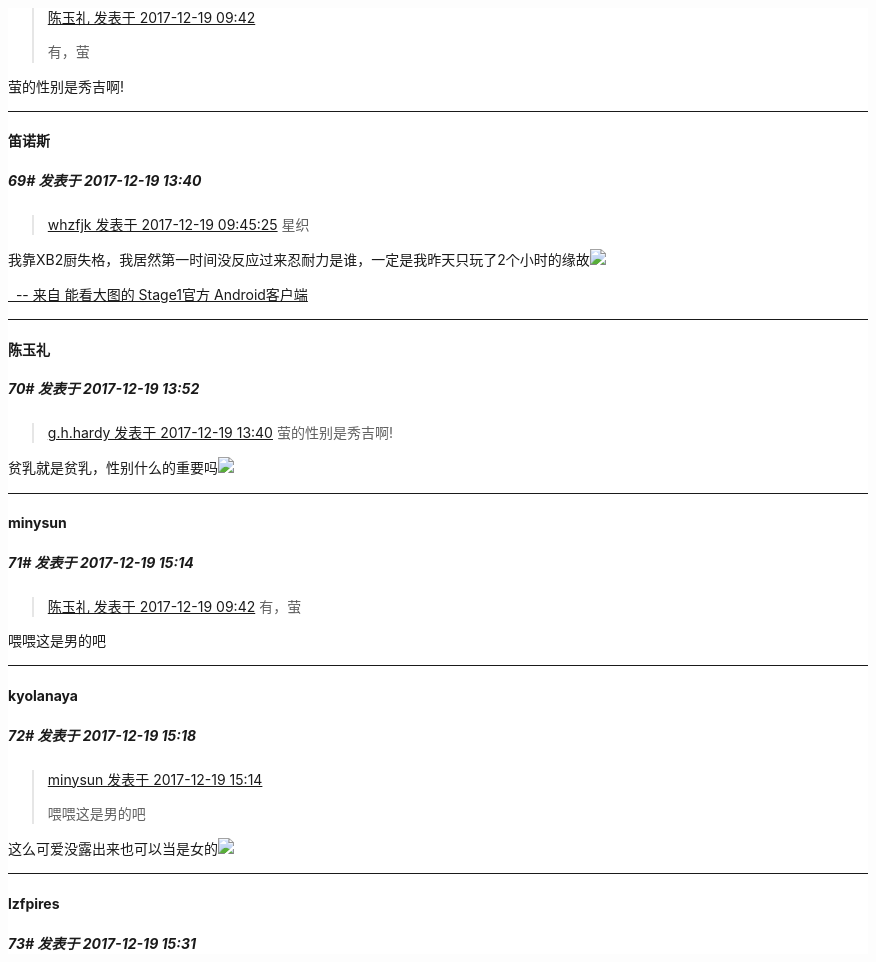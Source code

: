 <blockquote><a href="httphttps://bbs.saraba1st.com/2b/forum.php?mod=redirect&amp;goto=findpost&amp;pid=38020659&amp;ptid=1569854" target="_blank">陈玉礼 发表于 2017-12-19 09:42</a>

有，萤</blockquote>
萤的性别是秀吉啊!

*****

####  笛诺斯  
##### 69#       发表于 2017-12-19 13:40

<blockquote><a href="httphttps://bbs.saraba1st.com/2b/forum.php?mod=redirect&amp;goto=findpost&amp;pid=38020689&amp;ptid=1569854" target="_blank">whzfjk 发表于 2017-12-19 09:45:25</a>
星织</blockquote>我靠XB2厨失格，我居然第一时间没反应过来忍耐力是谁，一定是我昨天只玩了2个小时的缘故<img src="https://static.saraba1st.com/image/smiley/face2017/174.png" referrerpolicy="no-referrer">

[  -- 来自 能看大图的 Stage1官方 Android客户端](https://www.coolapk.com/apk/140634)

*****

####  陈玉礼  
##### 70#       发表于 2017-12-19 13:52

<blockquote><a href="httphttps://bbs.saraba1st.com/2b/forum.php?mod=redirect&amp;goto=findpost&amp;pid=38023171&amp;ptid=1569854" target="_blank">g.h.hardy 发表于 2017-12-19 13:40</a>
萤的性别是秀吉啊!</blockquote>
贫乳就是贫乳，性别什么的重要吗<img src="https://static.saraba1st.com/image/smiley/face2017/065.png" referrerpolicy="no-referrer">

*****

####  minysun  
##### 71#       发表于 2017-12-19 15:14

<blockquote><a href="httphttps://bbs.saraba1st.com/2b/forum.php?mod=redirect&amp;goto=findpost&amp;pid=38020659&amp;ptid=1569854" target="_blank">陈玉礼 发表于 2017-12-19 09:42</a>
有，萤</blockquote>
喂喂这是男的吧

*****

####  kyolanaya  
##### 72#       发表于 2017-12-19 15:18

<blockquote><a href="httphttps://bbs.saraba1st.com/2b/forum.php?mod=redirect&amp;goto=findpost&amp;pid=38024270&amp;ptid=1569854" target="_blank">minysun 发表于 2017-12-19 15:14</a>

喂喂这是男的吧</blockquote>
这么可爱没露出来也可以当是女的<img src="https://static.saraba1st.com/image/smiley/face2017/009.gif" referrerpolicy="no-referrer">

*****

####  lzfpires  
##### 73#       发表于 2017-12-19 15:31
